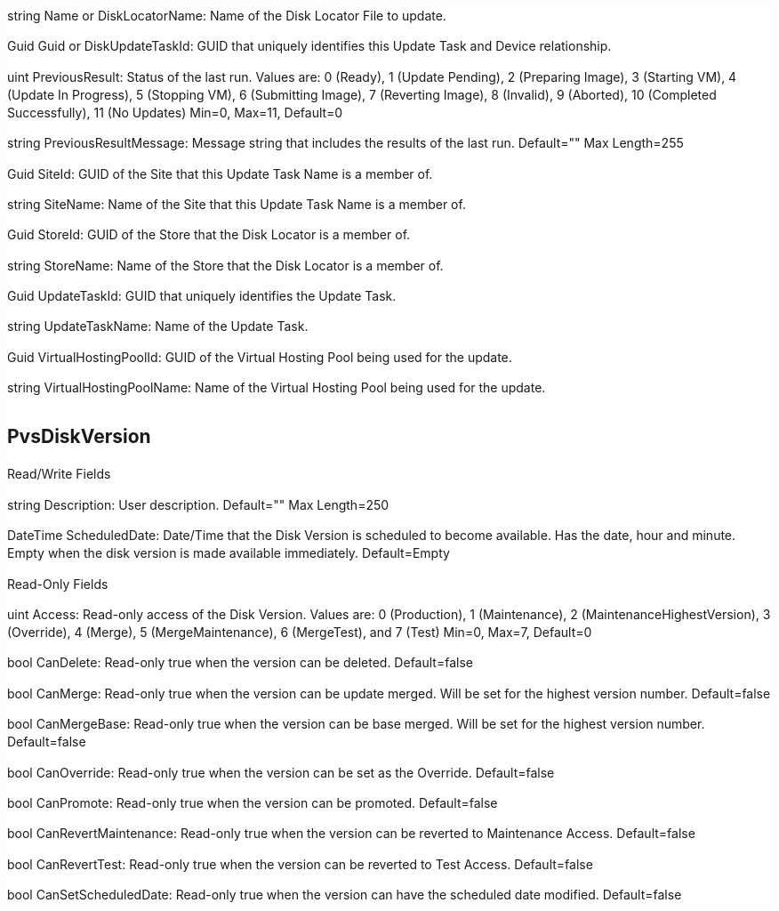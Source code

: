 string Name or DiskLocatorName: Name of the Disk Locator File to update.

Guid Guid or DiskUpdateTaskId: GUID that uniquely identifies this Update Task and Device relationship.

uint PreviousResult: Status of the last run. Values are: 0 (Ready), 1 (Update Pending), 2 (Preparing Image), 3 (Starting VM), 4 (Update In Progress), 5 (Stopping VM), 6 (Submitting Image), 7 (Reverting Image), 8 (Invalid), 9 (Aborted), 10 (Completed Successfully), 11 (No Updates) Min=0, Max=11, Default=0

string PreviousResultMessage: Message string that includes the results of the last run. Default="" Max Length=255

Guid SiteId: GUID of the Site that this Update Task Name is a member of.

string SiteName: Name of the Site that this Update Task Name is a member of.

Guid StoreId: GUID of the Store that the Disk Locator is a member of.

string StoreName: Name of the Store that the Disk Locator is a member of.

Guid UpdateTaskId: GUID that uniquely identifies the Update Task.

string UpdateTaskName: Name of the Update Task.

Guid VirtualHostingPoolId: GUID of the Virtual Hosting Pool being used for the update.

string VirtualHostingPoolName: Name of the Virtual Hosting Pool being used for the update.

## PvsDiskVersion

Read/Write Fields

string Description: User description. Default="" Max Length=250

DateTime ScheduledDate: Date/Time that the Disk Version is scheduled to become available. Has the date, hour and minute. Empty when the disk version is made available immediately. Default=Empty

Read-Only Fields

uint Access: Read-only access of the Disk Version. Values are: 0 (Production), 1 (Maintenance), 2 (MaintenanceHighestVersion), 3 (Override), 4 (Merge), 5 (MergeMaintenance), 6 (MergeTest), and 7 (Test) Min=0, Max=7, Default=0

bool CanDelete: Read-only true when the version can be deleted. Default=false

bool CanMerge: Read-only true when the version can be update merged. Will be set for the highest version number. Default=false

bool CanMergeBase: Read-only true when the version can be base merged. Will be set for the highest version number. Default=false

bool CanOverride: Read-only true when the version can be set as the Override. Default=false

bool CanPromote: Read-only true when the version can be promoted. Default=false

bool CanRevertMaintenance: Read-only true when the version can be reverted to Maintenance Access. Default=false

bool CanRevertTest: Read-only true when the version can be reverted to Test Access. Default=false

bool CanSetScheduledDate: Read-only true when the version can have the scheduled date modified. Default=false

